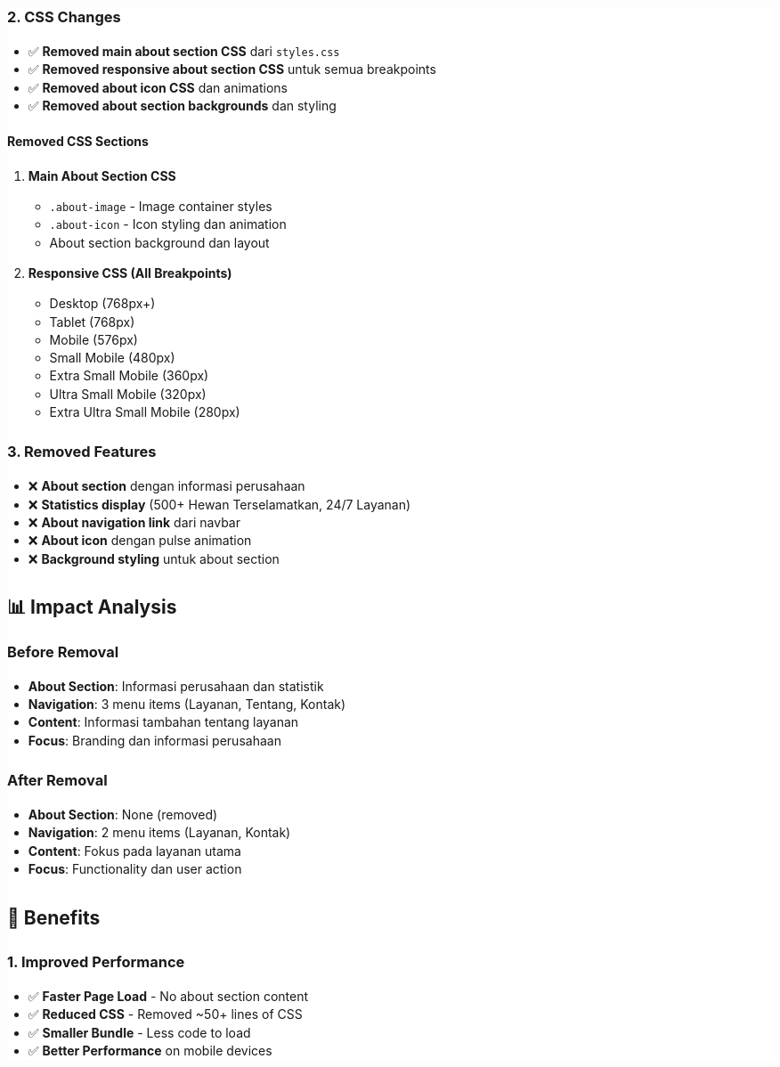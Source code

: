 ### 2. **CSS Changes**
- ✅ **Removed main about section CSS** dari `styles.css`
- ✅ **Removed responsive about section CSS** untuk semua breakpoints
- ✅ **Removed about icon CSS** dan animations
- ✅ **Removed about section backgrounds** dan styling

#### **Removed CSS Sections**
1. **Main About Section CSS**
   - `.about-image` - Image container styles
   - `.about-icon` - Icon styling dan animation
   - About section background dan layout

2. **Responsive CSS (All Breakpoints)**
   - Desktop (768px+)
   - Tablet (768px)
   - Mobile (576px)
   - Small Mobile (480px)
   - Extra Small Mobile (360px)
   - Ultra Small Mobile (320px)
   - Extra Ultra Small Mobile (280px)

### 3. **Removed Features**
- ❌ **About section** dengan informasi perusahaan
- ❌ **Statistics display** (500+ Hewan Terselamatkan, 24/7 Layanan)
- ❌ **About navigation link** dari navbar
- ❌ **About icon** dengan pulse animation
- ❌ **Background styling** untuk about section

## 📊 Impact Analysis

### **Before Removal**
- **About Section**: Informasi perusahaan dan statistik
- **Navigation**: 3 menu items (Layanan, Tentang, Kontak)
- **Content**: Informasi tambahan tentang layanan
- **Focus**: Branding dan informasi perusahaan

### **After Removal**
- **About Section**: None (removed)
- **Navigation**: 2 menu items (Layanan, Kontak)
- **Content**: Fokus pada layanan utama
- **Focus**: Functionality dan user action

## 🎯 Benefits

### **1. Improved Performance**
- ✅ **Faster Page Load** - No about section content
- ✅ **Reduced CSS** - Removed ~50+ lines of CSS
- ✅ **Smaller Bundle** - Less code to load
- ✅ **Better Performance** on mobile devices
